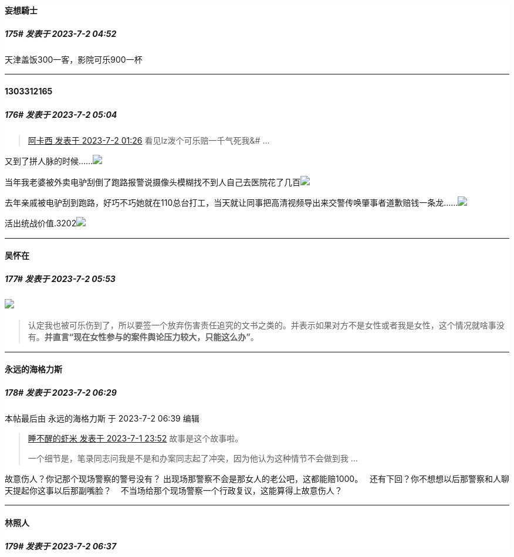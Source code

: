 ####  妄想騎士  
##### 175#       发表于 2023-7-2 04:52

天津盖饭300一客，影院可乐900一杯

*****

####  1303312165  
##### 176#       发表于 2023-7-2 05:04

<blockquote><a href="httphttps://bbs.saraba1st.com/2b/forum.php?mod=redirect&amp;goto=findpost&amp;pid=61510753&amp;ptid=2142466" target="_blank">阿卡西 发表于 2023-7-2 01:26</a>
看见lz泼个可乐赔一千气死我&amp;# ...</blockquote>
又到了拼人脉的时候……<img src="https://static.saraba1st.com/image/smiley/face2017/232.gif" referrerpolicy="no-referrer">

当年我老婆被外卖电驴刮倒了跑路报警说摄像头模糊找不到人自己去医院花了几百<img src="https://static.saraba1st.com/image/smiley/face2017/019.png" referrerpolicy="no-referrer">

去年亲戚被电驴刮到跑路，好巧不巧她就在110总台打工，当天就让同事把高清视频导出来交警传唤肇事者道歉赔钱一条龙……<img src="https://static.saraba1st.com/image/smiley/face2017/064.png" referrerpolicy="no-referrer">

活出统战价值.3202<img src="https://static.saraba1st.com/image/smiley/animal2017/029.png" referrerpolicy="no-referrer">

*****

####  吴怀在  
##### 177#       发表于 2023-7-2 05:53

<img src="https://static.saraba1st.com/image/smiley/face2017/067.png" referrerpolicy="no-referrer">
<blockquote>认定我也被可乐伤到了，所以要签一个放弃伤害责任追究的文书之类的。并表示如果对方不是女性或者我是女性，这个情况就啥事没有。<strong>并直言“现在女性参与的案件舆论压力较大，只能这么办”</strong>。</blockquote>

*****

####  永远的海格力斯  
##### 178#       发表于 2023-7-2 06:29

 本帖最后由 永远的海格力斯 于 2023-7-2 06:39 编辑 
<blockquote><a href="httphttps://bbs.saraba1st.com/2b/forum.php?mod=redirect&amp;goto=findpost&amp;pid=61510003&amp;ptid=2142466" target="_blank">睡不醒的虾米 发表于 2023-7-1 23:52</a>
故事是这个故事啦。

一个细节是，笔录同志问我是不是和办案同志起了冲突，因为他认为这种情节不会做到我 ...</blockquote>
故意伤人？你记那个现场警察的警号没有？
 出现场那警察不会是那女人的老公吧，这都能赔1000。
  还有下回？你不想想以后那警察和人聊天提起你这事以后那副嘴脸？
   不当场给那个现场警察一个行政复议，这能算得上故意伤人？

*****

####  林照人  
##### 179#       发表于 2023-7-2 06:37
